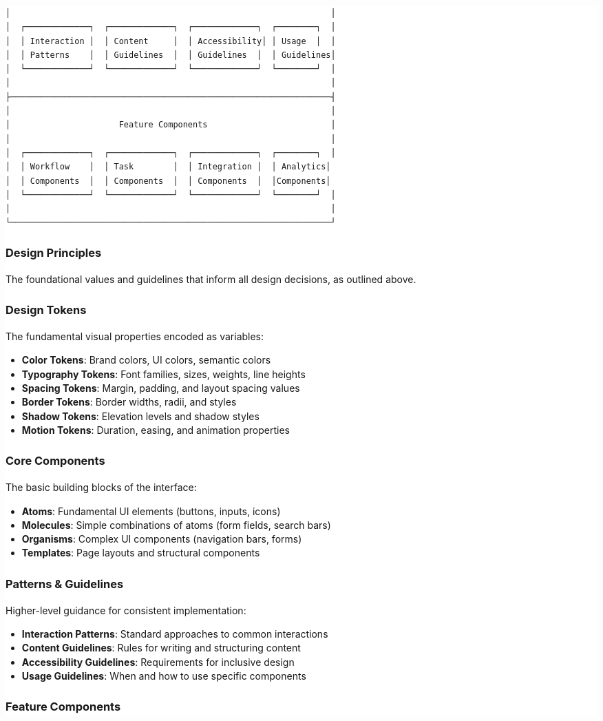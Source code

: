 ```
│                                                                 │
│  ┌─────────────┐  ┌─────────────┐  ┌─────────────┐  ┌────────┐  │
│  │ Interaction │  │ Content     │  │ Accessibility│ │ Usage  │  │
│  │ Patterns    │  │ Guidelines  │  │ Guidelines  │  │ Guidelines│
│  └─────────────┘  └─────────────┘  └─────────────┘  └────────┘  │
│                                                                 │
├─────────────────────────────────────────────────────────────────┤
│                                                                 │
│                      Feature Components                         │
│                                                                 │
│  ┌─────────────┐  ┌─────────────┐  ┌─────────────┐  ┌────────┐  │
│  │ Workflow    │  │ Task        │  │ Integration │  │ Analytics│
│  │ Components  │  │ Components  │  │ Components  │  │Components│
│  └─────────────┘  └─────────────┘  └─────────────┘  └────────┘  │
│                                                                 │
└─────────────────────────────────────────────────────────────────┘
```

### Design Principles

The foundational values and guidelines that inform all design decisions, as outlined above.

### Design Tokens

The fundamental visual properties encoded as variables:

* **Color Tokens**: Brand colors, UI colors, semantic colors
* **Typography Tokens**: Font families, sizes, weights, line heights
* **Spacing Tokens**: Margin, padding, and layout spacing values
* **Border Tokens**: Border widths, radii, and styles
* **Shadow Tokens**: Elevation levels and shadow styles
* **Motion Tokens**: Duration, easing, and animation properties

### Core Components

The basic building blocks of the interface:

* **Atoms**: Fundamental UI elements (buttons, inputs, icons)
* **Molecules**: Simple combinations of atoms (form fields, search bars)
* **Organisms**: Complex UI components (navigation bars, forms)
* **Templates**: Page layouts and structural components

### Patterns & Guidelines

Higher-level guidance for consistent implementation:

* **Interaction Patterns**: Standard approaches to common interactions
* **Content Guidelines**: Rules for writing and structuring content
* **Accessibility Guidelines**: Requirements for inclusive design
* **Usage Guidelines**: When and how to use specific components

### Feature Components
